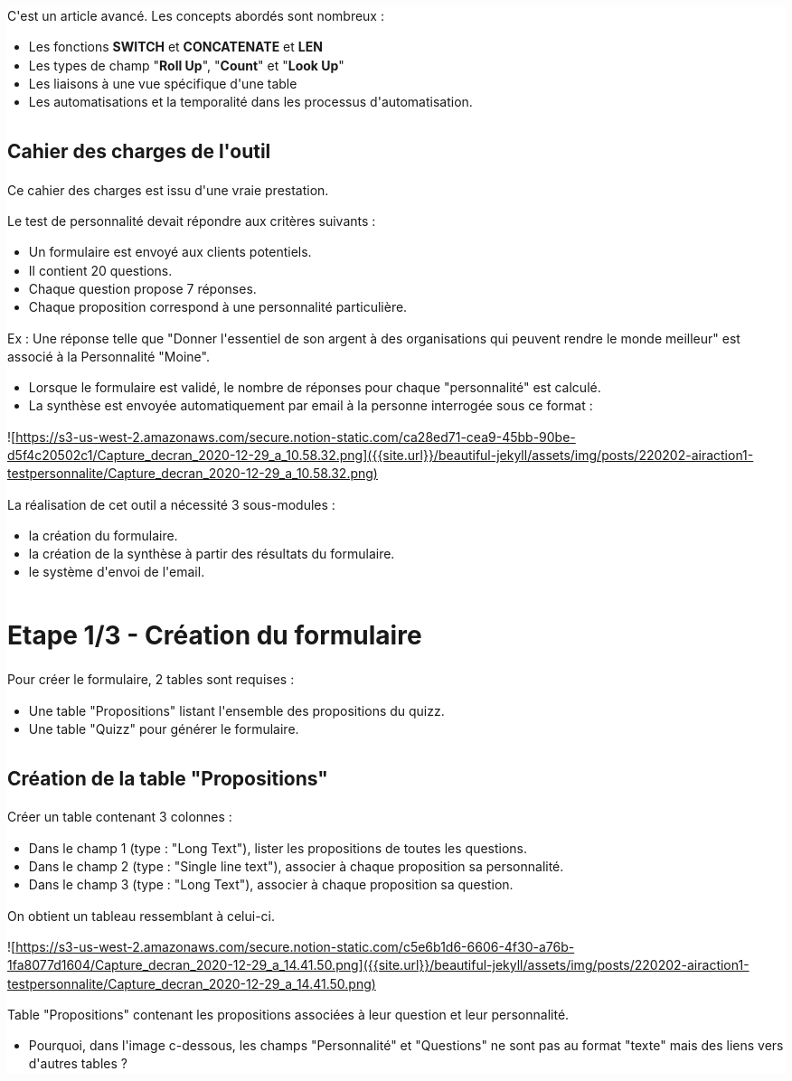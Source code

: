 C'est un article avancé. Les concepts abordés sont nombreux :

- Les fonctions **SWITCH** et **CONCATENATE** et **LEN**
- Les types de champ "**Roll Up**", "**Count**" et "**Look Up**"
- Les liaisons à une vue spécifique d'une table
- Les automatisations et la temporalité dans les processus d'automatisation.

## Cahier des charges de l'outil

Ce cahier des charges est issu d'une vraie prestation.

Le test de personnalité devait répondre aux critères suivants :

- Un formulaire est envoyé aux clients potentiels.
- Il contient 20 questions.
- Chaque question propose 7 réponses.
- Chaque proposition correspond à une personnalité particulière.

Ex : Une réponse telle que "Donner l'essentiel de son argent à des organisations qui peuvent rendre le monde meilleur" est associé à la Personnalité "Moine".

- Lorsque le formulaire est validé, le nombre de réponses pour chaque "personnalité" est calculé.
- La synthèse est envoyée automatiquement par email à la personne interrogée sous ce format :

![https://s3-us-west-2.amazonaws.com/secure.notion-static.com/ca28ed71-cea9-45bb-90be-d5f4c20502c1/Capture_decran_2020-12-29_a_10.58.32.png]({{site.url}}/beautiful-jekyll/assets/img/posts/220202-airaction1-testpersonnalite/Capture_decran_2020-12-29_a_10.58.32.png)

La réalisation de cet outil a nécessité 3 sous-modules :

- la création du formulaire.
- la création de la synthèse à partir des résultats du formulaire.
- le système d'envoi de l'email.

# Etape 1/3 - Création du formulaire

Pour créer le formulaire, 2 tables sont requises :

- Une table "Propositions" listant l'ensemble des propositions du quizz.
- Une table "Quizz" pour générer le formulaire.

## Création de la table "Propositions"

Créer un table contenant 3 colonnes :

- Dans le champ 1 (type :  "Long Text"), lister les propositions de toutes les questions.
- Dans le champ 2 (type : "Single line text"), associer à chaque proposition sa personnalité.
- Dans le champ 3 (type : "Long Text"), associer à chaque proposition sa question.

On obtient un tableau ressemblant à celui-ci.

![https://s3-us-west-2.amazonaws.com/secure.notion-static.com/c5e6b1d6-6606-4f30-a76b-1fa8077d1604/Capture_decran_2020-12-29_a_14.41.50.png]({{site.url}}/beautiful-jekyll/assets/img/posts/220202-airaction1-testpersonnalite/Capture_decran_2020-12-29_a_14.41.50.png)

Table "Propositions" contenant les propositions associées à leur question et leur personnalité.

- Pourquoi, dans l'image c-dessous, les champs "Personnalité" et "Questions" ne sont pas au format "texte" mais des liens vers d'autres tables ?

